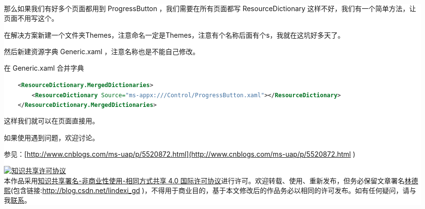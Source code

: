 那么如果我们有好多个页面都用到 ProgressButton ，我们需要在所有页面都写 ResourceDictionary 这样不好，我们有一个简单方法，让页面不用写这个。

在解决方案新建一个文件夹Themes，注意命名一定是Themes，注意有个名称后面有个s，我就在这坑好多天了。

然后新建资源字典 Generic.xaml ，注意名称也是不能自己修改。

在 Generic.xaml 合并字典

		

```xml
    <ResourceDictionary.MergedDictionaries>
        <ResourceDictionary Source="ms-appx:///Control/ProgressButton.xaml"></ResourceDictionary>
    </ResourceDictionary.MergedDictionaries>

```

这样我们就可以在页面直接用。

如果使用遇到问题，欢迎讨论。

参见：[http://www.cnblogs.com/ms-uap/p/5520872.html](http://www.cnblogs.com/ms-uap/p/5520872.html )







<a rel="license" href="http://creativecommons.org/licenses/by-nc-sa/4.0/"><img alt="知识共享许可协议" style="border-width:0" src="https://licensebuttons.net/l/by-nc-sa/4.0/88x31.png" /></a><br />本作品采用<a rel="license" href="http://creativecommons.org/licenses/by-nc-sa/4.0/">知识共享署名-非商业性使用-相同方式共享 4.0 国际许可协议</a>进行许可。欢迎转载、使用、重新发布，但务必保留文章署名[林德熙](http://blog.csdn.net/lindexi_gd)(包含链接:http://blog.csdn.net/lindexi_gd )，不得用于商业目的，基于本文修改后的作品务必以相同的许可发布。如有任何疑问，请与我[联系](mailto:lindexi_gd@163.com)。